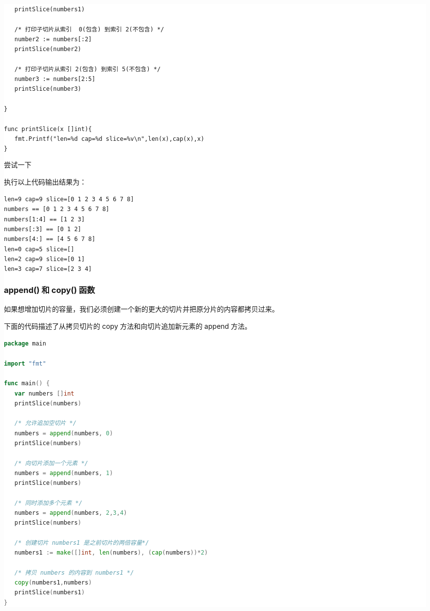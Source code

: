 ```
   printSlice(numbers1)

   /* 打印子切片从索引  0(包含) 到索引 2(不包含) */
   number2 := numbers[:2]
   printSlice(number2)

   /* 打印子切片从索引 2(包含) 到索引 5(不包含) */
   number3 := numbers[2:5]
   printSlice(number3)

}

func printSlice(x []int){
   fmt.Printf("len=%d cap=%d slice=%v\n",len(x),cap(x),x)
}
```

尝试一下

执行以上代码输出结果为：

```
len=9 cap=9 slice=[0 1 2 3 4 5 6 7 8]
numbers == [0 1 2 3 4 5 6 7 8]
numbers[1:4] == [1 2 3]
numbers[:3] == [0 1 2]
numbers[4:] == [4 5 6 7 8]
len=0 cap=5 slice=[]
len=2 cap=9 slice=[0 1]
len=3 cap=7 slice=[2 3 4]
```

### append() 和 copy() 函数

如果想增加切片的容量，我们必须创建一个新的更大的切片并把原分片的内容都拷贝过来。

下面的代码描述了从拷贝切片的 copy 方法和向切片追加新元素的 append 方法。

```go
package main

import "fmt"

func main() {
   var numbers []int
   printSlice(numbers)

   /* 允许追加空切片 */
   numbers = append(numbers, 0)
   printSlice(numbers)

   /* 向切片添加一个元素 */
   numbers = append(numbers, 1)
   printSlice(numbers)

   /* 同时添加多个元素 */
   numbers = append(numbers, 2,3,4)
   printSlice(numbers)

   /* 创建切片 numbers1 是之前切片的两倍容量*/
   numbers1 := make([]int, len(numbers), (cap(numbers))*2)

   /* 拷贝 numbers 的内容到 numbers1 */
   copy(numbers1,numbers)
   printSlice(numbers1)   
}
```